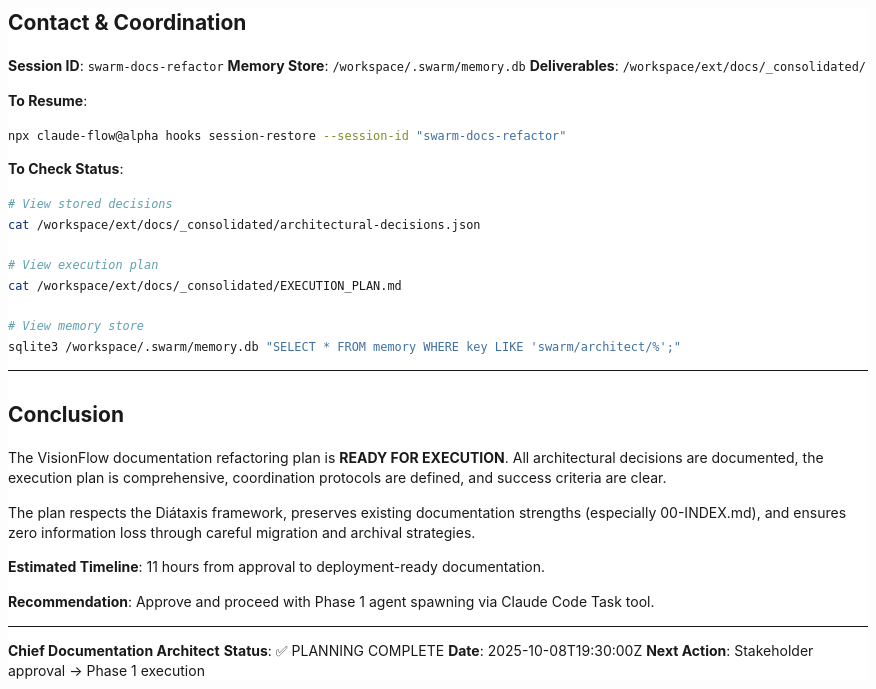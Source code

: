 ## Contact & Coordination

**Session ID**: `swarm-docs-refactor`
**Memory Store**: `/workspace/.swarm/memory.db`
**Deliverables**: `/workspace/ext/docs/_consolidated/`

**To Resume**:
```bash
npx claude-flow@alpha hooks session-restore --session-id "swarm-docs-refactor"
```

**To Check Status**:
```bash
# View stored decisions
cat /workspace/ext/docs/_consolidated/architectural-decisions.json

# View execution plan
cat /workspace/ext/docs/_consolidated/EXECUTION_PLAN.md

# View memory store
sqlite3 /workspace/.swarm/memory.db "SELECT * FROM memory WHERE key LIKE 'swarm/architect/%';"
```

---

## Conclusion

The VisionFlow documentation refactoring plan is **READY FOR EXECUTION**. All architectural decisions are documented, the execution plan is comprehensive, coordination protocols are defined, and success criteria are clear.

The plan respects the Diátaxis framework, preserves existing documentation strengths (especially 00-INDEX.md), and ensures zero information loss through careful migration and archival strategies.

**Estimated Timeline**: 11 hours from approval to deployment-ready documentation.

**Recommendation**: Approve and proceed with Phase 1 agent spawning via Claude Code Task tool.

---

**Chief Documentation Architect**
**Status**: ✅ PLANNING COMPLETE
**Date**: 2025-10-08T19:30:00Z
**Next Action**: Stakeholder approval → Phase 1 execution
